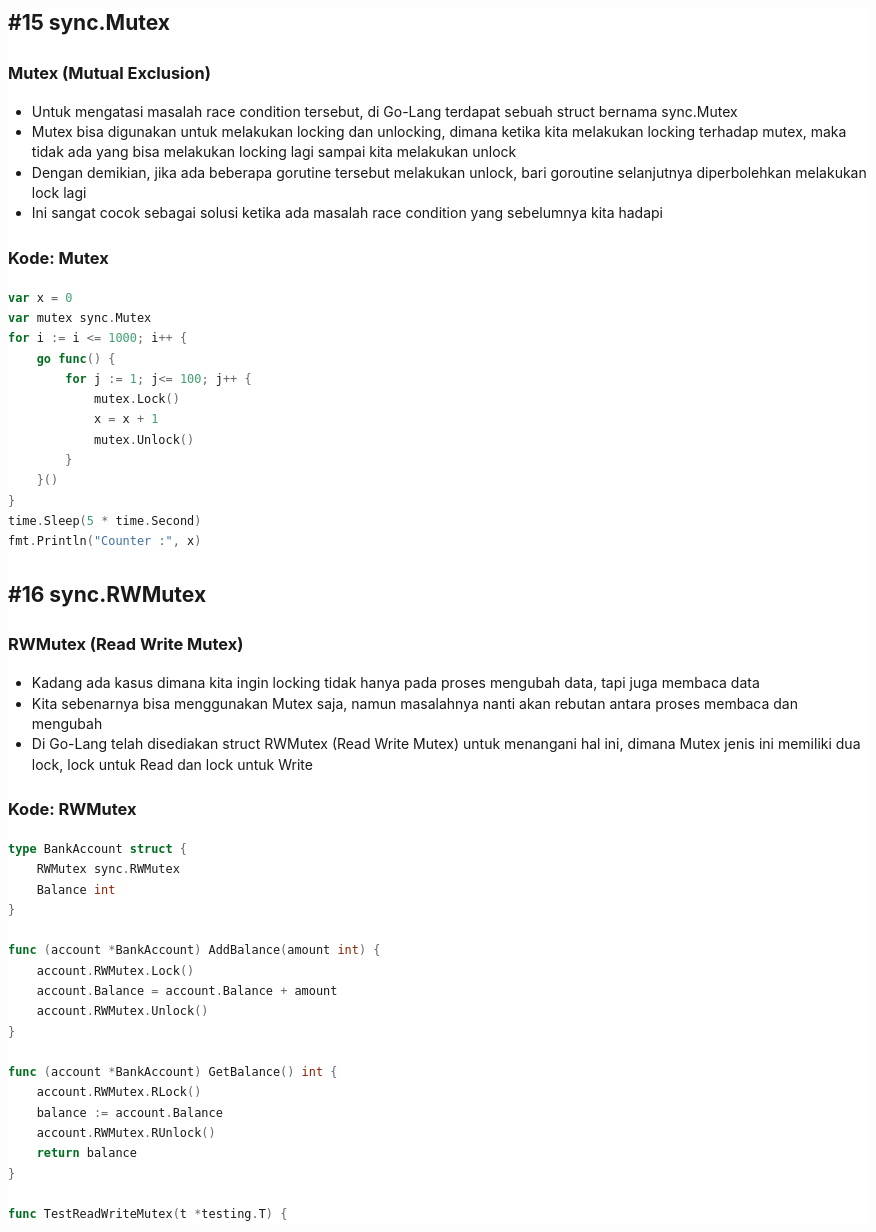 ## #15 sync.Mutex

### Mutex (Mutual Exclusion)

- Untuk mengatasi masalah race condition tersebut, di Go-Lang terdapat sebuah struct bernama sync.Mutex
- Mutex bisa digunakan untuk melakukan locking dan unlocking, dimana ketika kita melakukan locking terhadap mutex, maka tidak ada yang bisa melakukan locking lagi sampai kita melakukan unlock
- Dengan demikian, jika ada beberapa gorutine tersebut melakukan unlock, bari goroutine selanjutnya diperbolehkan melakukan lock lagi
- Ini sangat cocok sebagai solusi ketika ada masalah race condition yang sebelumnya kita hadapi

### Kode: Mutex

```go
var x = 0
var mutex sync.Mutex
for i := i <= 1000; i++ {
	go func() {
		for j := 1; j<= 100; j++ {
			mutex.Lock()
			x = x + 1
			mutex.Unlock()
		}
	}()
}
time.Sleep(5 * time.Second)
fmt.Println("Counter :", x)
```

## #16 sync.RWMutex

### RWMutex (Read Write Mutex)

- Kadang ada kasus dimana kita ingin locking tidak hanya pada proses mengubah data, tapi juga membaca data
- Kita sebenarnya bisa menggunakan Mutex saja, namun masalahnya nanti akan rebutan antara proses membaca dan mengubah
- Di Go-Lang telah disediakan struct RWMutex (Read Write Mutex) untuk menangani hal ini, dimana Mutex jenis ini memiliki dua lock, lock untuk Read dan lock untuk Write

### Kode: RWMutex

```go
type BankAccount struct {
	RWMutex sync.RWMutex
	Balance int
}

func (account *BankAccount) AddBalance(amount int) {
	account.RWMutex.Lock()
	account.Balance = account.Balance + amount
	account.RWMutex.Unlock()
}

func (account *BankAccount) GetBalance() int {
	account.RWMutex.RLock()
	balance := account.Balance
	account.RWMutex.RUnlock()
	return balance
}

func TestReadWriteMutex(t *testing.T) {
```